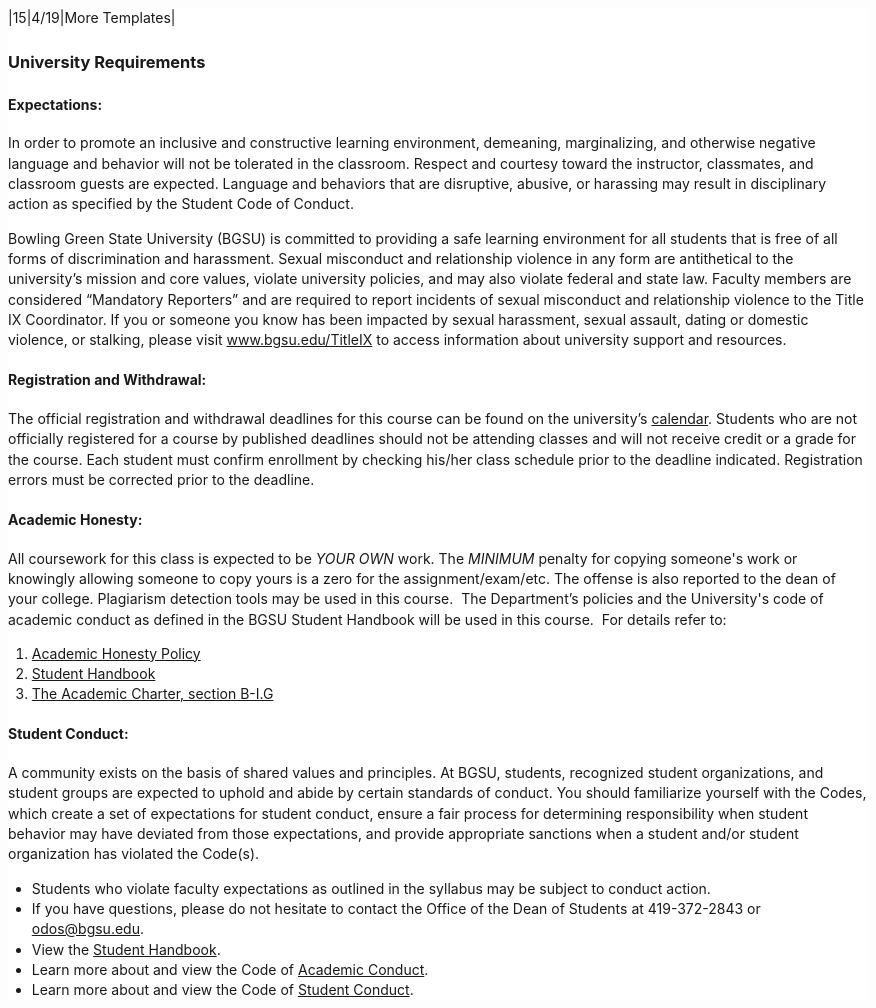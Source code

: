 |15|4/19|More Templates|


### University Requirements ###

#### Expectations: ####
In order to promote an inclusive and constructive learning environment, demeaning, marginalizing, and otherwise negative language and behavior will not be tolerated in the classroom. Respect and courtesy toward the instructor, classmates, and classroom guests are expected. Language and behaviors that are disruptive, abusive, or harassing may result in disciplinary action as specified by the Student Code of Conduct.

Bowling Green State University (BGSU) is committed to providing a safe learning environment for all students that is free of all forms of discrimination and harassment. Sexual misconduct and relationship violence in any form are antithetical to the university’s mission and core values, violate university policies, and may also violate federal and state law. Faculty members are considered “Mandatory Reporters” and are required to report incidents of sexual misconduct and relationship violence to the Title IX Coordinator. If you or someone you know has been impacted by sexual harassment, sexual assault, dating or domestic violence, or stalking, please visit www.bgsu.edu/TitleIX to access information about university support and resources.

#### Registration and Withdrawal: ####
The official registration and withdrawal deadlines for this course can be found on the university’s [calendar][]. Students who are not officially registered for a course by published deadlines should not be attending classes and will not receive credit or a grade for the course. Each student must confirm enrollment by checking his/her class schedule prior to the deadline indicated. Registration errors must be corrected prior to the deadline.
 
#### Academic Honesty: ####
All coursework for this class is expected to be *YOUR OWN* work.  The *MINIMUM* penalty for copying someone's work or knowingly allowing someone to copy yours is a zero for the assignment/exam/etc. The offense is also reported to the dean of your college.  Plagiarism detection tools may be used in this course.  The Department’s policies and the University's code of academic conduct as defined in the BGSU Student Handbook will be used in this course.  For details refer to:

1.	[Academic Honesty Policy][]
2.	[Student Handbook][]
3.	[The Academic Charter, section B-I.G][]

#### Student Conduct: ####
A community exists on the basis of shared values and principles. At BGSU, students, recognized student organizations, and student groups are expected to uphold and abide by certain standards of conduct. You should familiarize yourself with the Codes, which create a set of expectations for student conduct, ensure a fair process for determining responsibility when student behavior may have deviated from those expectations, and provide appropriate sanctions when a student and/or student organization has violated the Code(s). 

* Students who violate faculty expectations as outlined in the syllabus may be subject to conduct action.
* If you have questions, please do not hesitate to contact the Office of the Dean of Students at 419-372-2843 or [odos@bgsu.edu][].   
* View the [Student Handbook][].  
* Learn more about and view the Code of [Academic Conduct][].
* Learn more about and view the Code of [Student Conduct][].
 

[Dr. Michael J. Decker]: https://mjdecker.github.io 'Instructor Website'
[mdecke@bgsu.edu]: mailto:mdecke@bgsu.edu 'Professor Email'
[Department of Computer Science]: http://www.bgsu.edu/arts-and-sciences/computer-science.html 'Department of Computer Science'
[its website]: https://www.bgsu.edu/its
[University Libraries]: https://www.bgsu.edu/library.html
[Ask Us!]: https://www.bgsu.edu/library/ask-us.html
[Individual Research Appointment]: https://www.bgsu.edu/library/services/appointments/ira.html
[calendar]: https://www.bgsu.edu/registration-records/academic-calendars/ 'Academic Calendar'
[Academic Honesty Policy]: https://www.bgsu.edu/dean-of-students/academic-honesty-policy.html
[Student Handbook]: http://www.bgsu.edu/student-handbook.html 'Student Handbook'
[The Academic Charter, section B-I.G]: https://www.bgsu.edu/content/dam/BGSU/faculty-senate/documents/academic-charter/Academic-Charter-amended-03oct2014.pdf 'Academic Charter'
[odos@bgsu.edu]: mailto:odos@bgsu.edu
[Academic Conduct]: https://www.bgsu.edu/dean-of-students/academic-honesty-policy.html
[Student Conduct]: https://www.bgsu.edu/dean-of-students/rights-and-responsibilities/student-conduct.html
[Title IX]: https://www.bgsu.edu/title-ix.html
[Accessibility Services]: https://www.bgsu.edu/accessibility-services.html
[access@bgsu.edu]: mailto:access@bgsu.edu
[holidays]: https://www.bgsu.edu/registration-records/academic-calendars/accomodated-religious-holidays-and-festivals.html
[Student Religious Accommodations]: https://www.bgsu.edu/content/dam/BGSU/general-counsel/policies/academic-affairs/ohio-public-policy-on-student-religious-accommodations.pdf
[Freedom of Expression]: https://www.bgsu.edu/dean-of-students/free-speech.html
[See It. Hear It. Report It.]: https://www.bgsu.edu/report-incident.html
[Veterans]: https://www.bgsu.edu/nontraditional-and-military-students/veterans.html
[Emergency Cancellation Delay and Closing Policy and Procedures]: https://www.bgsu.edu/content/dam/BGSU/general-counsel/policies/governance/emergency-cancellation-delay-and-closing-policy.pdf